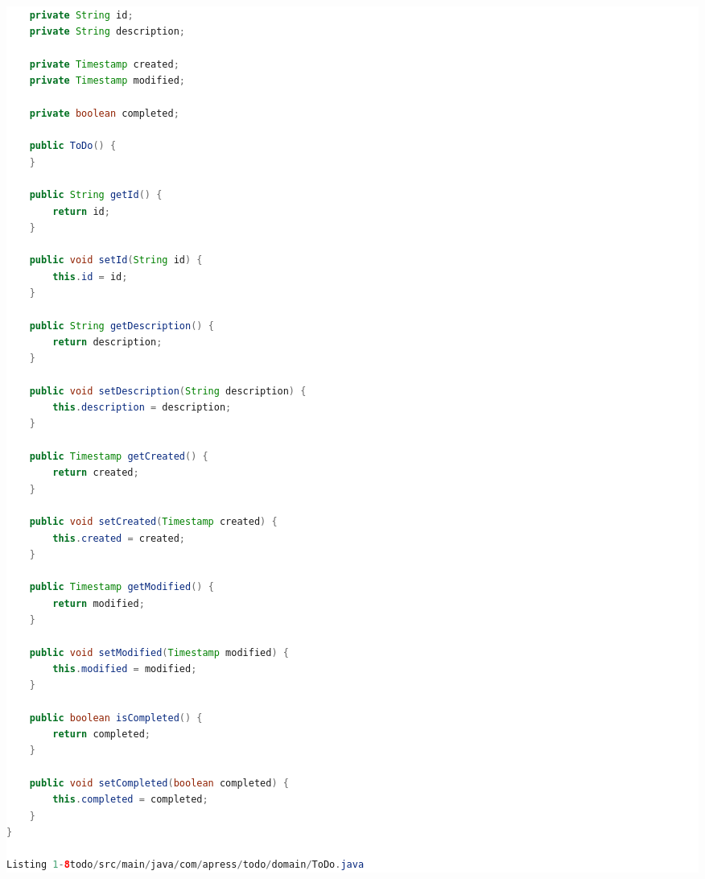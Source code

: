 ```java
    private String id;
    private String description;

    private Timestamp created;
    private Timestamp modified;

    private boolean completed;

    public ToDo() {
    }

    public String getId() {
        return id;
    }

    public void setId(String id) {
        this.id = id;
    }

    public String getDescription() {
        return description;
    }

    public void setDescription(String description) {
        this.description = description;
    }

    public Timestamp getCreated() {
        return created;
    }

    public void setCreated(Timestamp created) {
        this.created = created;
    }

    public Timestamp getModified() {
        return modified;
    }

    public void setModified(Timestamp modified) {
        this.modified = modified;
    }

    public boolean isCompleted() {
        return completed;
    }

    public void setCompleted(boolean completed) {
        this.completed = completed;
    }
}

Listing 1-8todo/src/main/java/com/apress/todo/domain/ToDo.java

```
